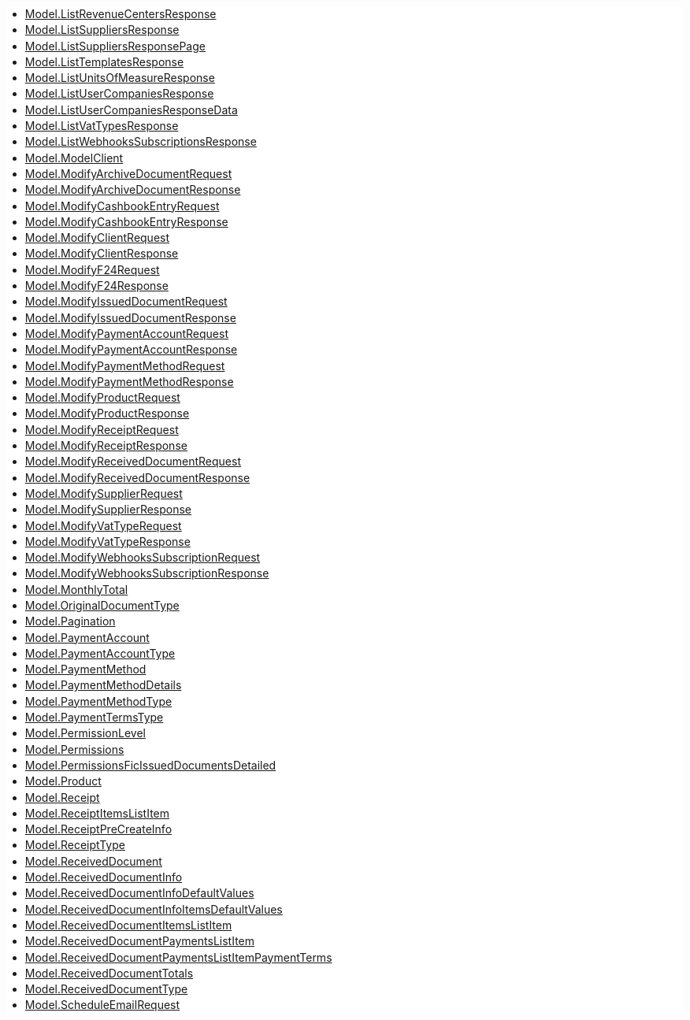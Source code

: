  - [Model.ListRevenueCentersResponse](docs/ListRevenueCentersResponse.md)
 - [Model.ListSuppliersResponse](docs/ListSuppliersResponse.md)
 - [Model.ListSuppliersResponsePage](docs/ListSuppliersResponsePage.md)
 - [Model.ListTemplatesResponse](docs/ListTemplatesResponse.md)
 - [Model.ListUnitsOfMeasureResponse](docs/ListUnitsOfMeasureResponse.md)
 - [Model.ListUserCompaniesResponse](docs/ListUserCompaniesResponse.md)
 - [Model.ListUserCompaniesResponseData](docs/ListUserCompaniesResponseData.md)
 - [Model.ListVatTypesResponse](docs/ListVatTypesResponse.md)
 - [Model.ListWebhooksSubscriptionsResponse](docs/ListWebhooksSubscriptionsResponse.md)
 - [Model.ModelClient](docs/ModelClient.md)
 - [Model.ModifyArchiveDocumentRequest](docs/ModifyArchiveDocumentRequest.md)
 - [Model.ModifyArchiveDocumentResponse](docs/ModifyArchiveDocumentResponse.md)
 - [Model.ModifyCashbookEntryRequest](docs/ModifyCashbookEntryRequest.md)
 - [Model.ModifyCashbookEntryResponse](docs/ModifyCashbookEntryResponse.md)
 - [Model.ModifyClientRequest](docs/ModifyClientRequest.md)
 - [Model.ModifyClientResponse](docs/ModifyClientResponse.md)
 - [Model.ModifyF24Request](docs/ModifyF24Request.md)
 - [Model.ModifyF24Response](docs/ModifyF24Response.md)
 - [Model.ModifyIssuedDocumentRequest](docs/ModifyIssuedDocumentRequest.md)
 - [Model.ModifyIssuedDocumentResponse](docs/ModifyIssuedDocumentResponse.md)
 - [Model.ModifyPaymentAccountRequest](docs/ModifyPaymentAccountRequest.md)
 - [Model.ModifyPaymentAccountResponse](docs/ModifyPaymentAccountResponse.md)
 - [Model.ModifyPaymentMethodRequest](docs/ModifyPaymentMethodRequest.md)
 - [Model.ModifyPaymentMethodResponse](docs/ModifyPaymentMethodResponse.md)
 - [Model.ModifyProductRequest](docs/ModifyProductRequest.md)
 - [Model.ModifyProductResponse](docs/ModifyProductResponse.md)
 - [Model.ModifyReceiptRequest](docs/ModifyReceiptRequest.md)
 - [Model.ModifyReceiptResponse](docs/ModifyReceiptResponse.md)
 - [Model.ModifyReceivedDocumentRequest](docs/ModifyReceivedDocumentRequest.md)
 - [Model.ModifyReceivedDocumentResponse](docs/ModifyReceivedDocumentResponse.md)
 - [Model.ModifySupplierRequest](docs/ModifySupplierRequest.md)
 - [Model.ModifySupplierResponse](docs/ModifySupplierResponse.md)
 - [Model.ModifyVatTypeRequest](docs/ModifyVatTypeRequest.md)
 - [Model.ModifyVatTypeResponse](docs/ModifyVatTypeResponse.md)
 - [Model.ModifyWebhooksSubscriptionRequest](docs/ModifyWebhooksSubscriptionRequest.md)
 - [Model.ModifyWebhooksSubscriptionResponse](docs/ModifyWebhooksSubscriptionResponse.md)
 - [Model.MonthlyTotal](docs/MonthlyTotal.md)
 - [Model.OriginalDocumentType](docs/OriginalDocumentType.md)
 - [Model.Pagination](docs/Pagination.md)
 - [Model.PaymentAccount](docs/PaymentAccount.md)
 - [Model.PaymentAccountType](docs/PaymentAccountType.md)
 - [Model.PaymentMethod](docs/PaymentMethod.md)
 - [Model.PaymentMethodDetails](docs/PaymentMethodDetails.md)
 - [Model.PaymentMethodType](docs/PaymentMethodType.md)
 - [Model.PaymentTermsType](docs/PaymentTermsType.md)
 - [Model.PermissionLevel](docs/PermissionLevel.md)
 - [Model.Permissions](docs/Permissions.md)
 - [Model.PermissionsFicIssuedDocumentsDetailed](docs/PermissionsFicIssuedDocumentsDetailed.md)
 - [Model.Product](docs/Product.md)
 - [Model.Receipt](docs/Receipt.md)
 - [Model.ReceiptItemsListItem](docs/ReceiptItemsListItem.md)
 - [Model.ReceiptPreCreateInfo](docs/ReceiptPreCreateInfo.md)
 - [Model.ReceiptType](docs/ReceiptType.md)
 - [Model.ReceivedDocument](docs/ReceivedDocument.md)
 - [Model.ReceivedDocumentInfo](docs/ReceivedDocumentInfo.md)
 - [Model.ReceivedDocumentInfoDefaultValues](docs/ReceivedDocumentInfoDefaultValues.md)
 - [Model.ReceivedDocumentInfoItemsDefaultValues](docs/ReceivedDocumentInfoItemsDefaultValues.md)
 - [Model.ReceivedDocumentItemsListItem](docs/ReceivedDocumentItemsListItem.md)
 - [Model.ReceivedDocumentPaymentsListItem](docs/ReceivedDocumentPaymentsListItem.md)
 - [Model.ReceivedDocumentPaymentsListItemPaymentTerms](docs/ReceivedDocumentPaymentsListItemPaymentTerms.md)
 - [Model.ReceivedDocumentTotals](docs/ReceivedDocumentTotals.md)
 - [Model.ReceivedDocumentType](docs/ReceivedDocumentType.md)
 - [Model.ScheduleEmailRequest](docs/ScheduleEmailRequest.md)